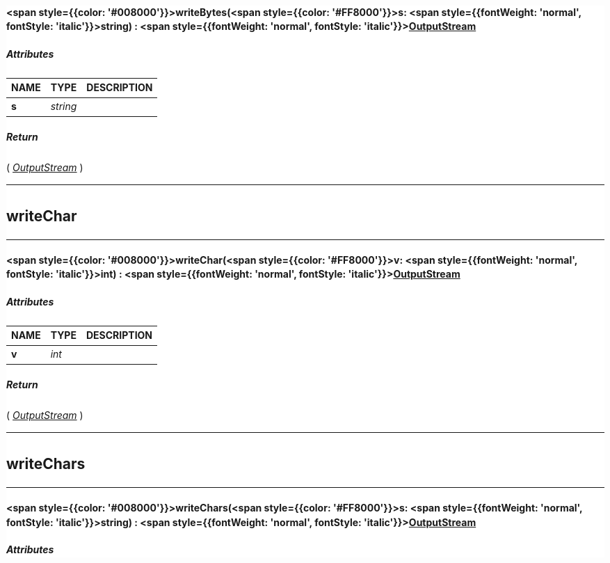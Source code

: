 
#### <span style={{color: '#008000'}}>writeBytes</span>(<span style={{color: '#FF8000'}}>s</span>: <span style={{fontWeight: 'normal', fontStyle: 'italic'}}>string</span>) : <span style={{fontWeight: 'normal', fontStyle: 'italic'}}>[OutputStream](/docs/library/objects/OutputStream)</span>
##### Attributes

| NAME | TYPE | DESCRIPTION |
|---|---|---|
| **s** | _string_ |   |

##### Return

( _[OutputStream](/docs/library/objects/OutputStream)_ )


---

## writeChar

---

#### <span style={{color: '#008000'}}>writeChar</span>(<span style={{color: '#FF8000'}}>v</span>: <span style={{fontWeight: 'normal', fontStyle: 'italic'}}>int</span>) : <span style={{fontWeight: 'normal', fontStyle: 'italic'}}>[OutputStream](/docs/library/objects/OutputStream)</span>
##### Attributes

| NAME | TYPE | DESCRIPTION |
|---|---|---|
| **v** | _int_ |   |

##### Return

( _[OutputStream](/docs/library/objects/OutputStream)_ )


---

## writeChars

---

#### <span style={{color: '#008000'}}>writeChars</span>(<span style={{color: '#FF8000'}}>s</span>: <span style={{fontWeight: 'normal', fontStyle: 'italic'}}>string</span>) : <span style={{fontWeight: 'normal', fontStyle: 'italic'}}>[OutputStream](/docs/library/objects/OutputStream)</span>
##### Attributes
